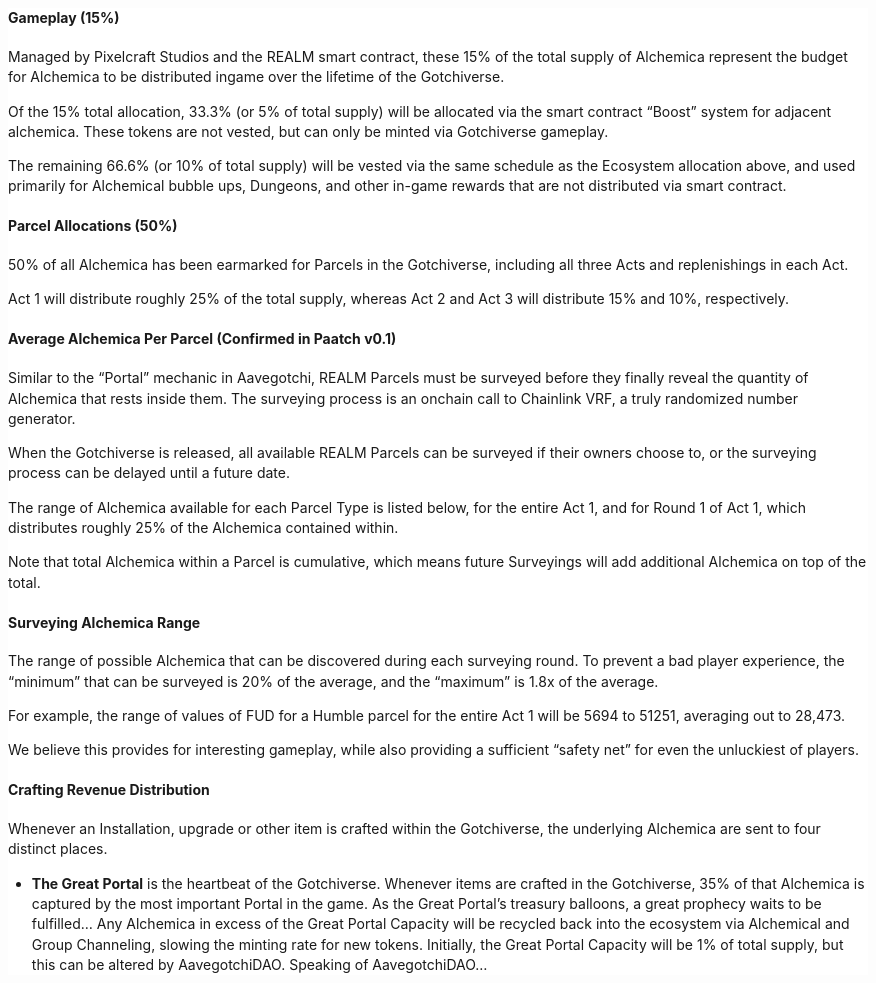 #### Gameplay (15%)
Managed by Pixelcraft Studios and the REALM smart contract, these 15% of the total supply of Alchemica represent the budget for Alchemica to be distributed ingame over the lifetime of the Gotchiverse. 

Of the 15% total allocation, 33.3% (or 5% of total supply) will be allocated via the smart contract “Boost” system for adjacent alchemica. These tokens are not vested, but can only be minted via Gotchiverse gameplay. 

The remaining 66.6% (or 10% of total supply) will be vested via the same schedule as the Ecosystem allocation above, and used primarily for Alchemical bubble ups, Dungeons, and other in-game rewards that are not distributed via smart contract. 

#### Parcel Allocations (50%)
50% of all Alchemica has been earmarked for Parcels in the Gotchiverse, including all three Acts and replenishings in each Act. 

Act 1 will distribute roughly 25% of the total supply, whereas Act 2 and Act 3 will distribute 15% and 10%, respectively. 

#### Average Alchemica Per Parcel (Confirmed in Paatch v0.1)
Similar to the “Portal” mechanic in Aavegotchi, REALM Parcels must be surveyed before they finally reveal the quantity of Alchemica that rests inside them. The surveying process is an onchain call to Chainlink VRF, a truly randomized number generator.

When the Gotchiverse is released, all available REALM Parcels can be surveyed if their owners choose to, or the surveying process can be delayed until a future date. 

The range of Alchemica available for each Parcel Type is listed below, for the entire Act 1, and for Round 1 of Act 1, which distributes roughly 25% of the Alchemica contained within.

Note that total Alchemica within a Parcel is cumulative, which means future Surveyings will add additional Alchemica on top of the total. 

#### Surveying Alchemica Range 
The range of possible Alchemica that can be discovered during each surveying round. To prevent a bad player experience, the “minimum” that can be surveyed is 20% of the average, and the “maximum” is 1.8x of the average. 

For example, the range of values of FUD for a Humble parcel for the entire Act 1 will be 5694 to 51251, averaging out to 28,473. 

We believe this provides for interesting gameplay, while also providing a sufficient “safety net” for even the unluckiest of players. 

#### Crafting Revenue Distribution
Whenever an Installation, upgrade or other item is crafted within the Gotchiverse, the underlying Alchemica are sent to four distinct places.

* **The Great Portal** is the heartbeat of the Gotchiverse. Whenever items are crafted in the Gotchiverse, 35% of that Alchemica is captured by the most important Portal in the game. As the Great Portal’s treasury balloons, a great prophecy waits to be fulfilled…  Any Alchemica in excess of the Great Portal Capacity will be recycled back into the ecosystem via Alchemical and Group Channeling, slowing the minting rate for new tokens. Initially, the Great Portal Capacity will be 1% of total supply, but this can be altered by AavegotchiDAO. Speaking of AavegotchiDAO…
